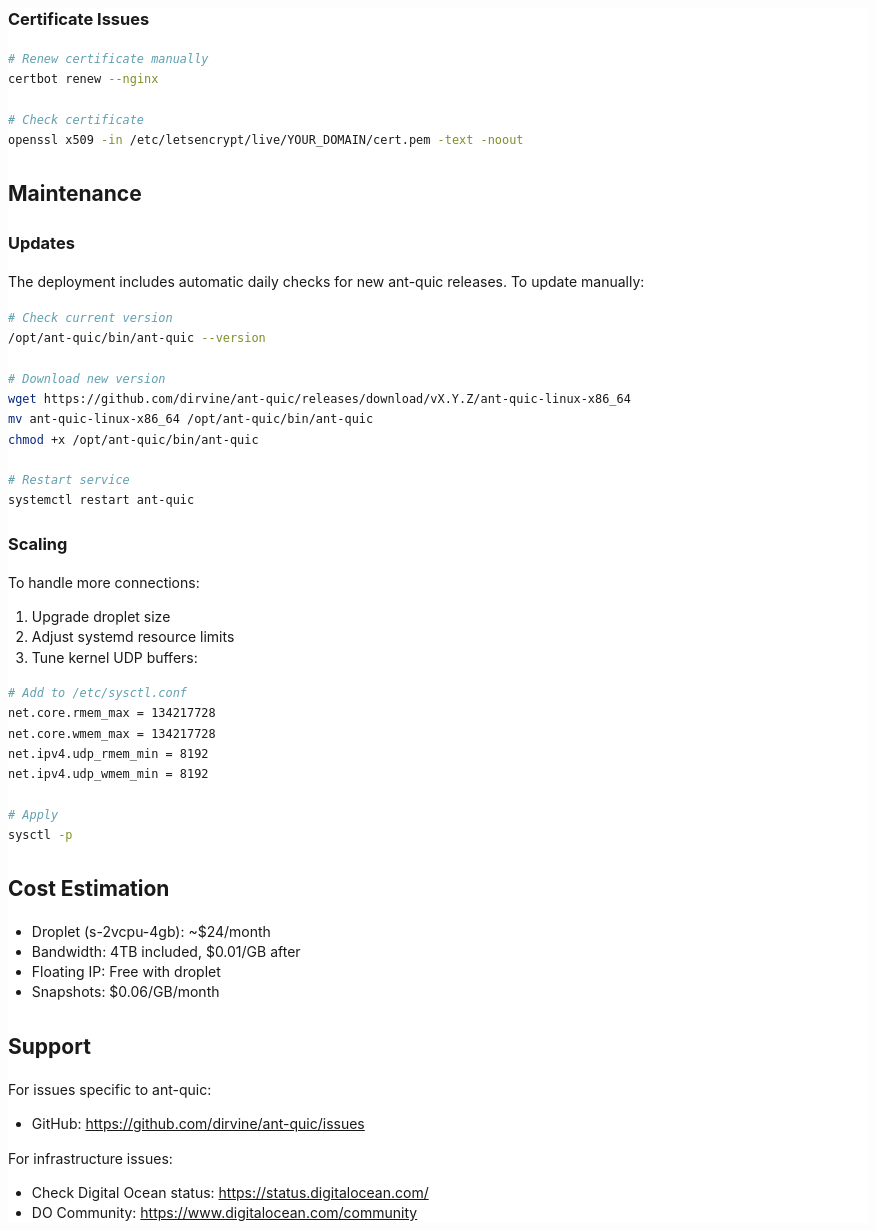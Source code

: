### Certificate Issues

```bash
# Renew certificate manually
certbot renew --nginx

# Check certificate
openssl x509 -in /etc/letsencrypt/live/YOUR_DOMAIN/cert.pem -text -noout
```

## Maintenance

### Updates

The deployment includes automatic daily checks for new ant-quic releases. To update manually:

```bash
# Check current version
/opt/ant-quic/bin/ant-quic --version

# Download new version
wget https://github.com/dirvine/ant-quic/releases/download/vX.Y.Z/ant-quic-linux-x86_64
mv ant-quic-linux-x86_64 /opt/ant-quic/bin/ant-quic
chmod +x /opt/ant-quic/bin/ant-quic

# Restart service
systemctl restart ant-quic
```

### Scaling

To handle more connections:

1. Upgrade droplet size
2. Adjust systemd resource limits
3. Tune kernel UDP buffers:

```bash
# Add to /etc/sysctl.conf
net.core.rmem_max = 134217728
net.core.wmem_max = 134217728
net.ipv4.udp_rmem_min = 8192
net.ipv4.udp_wmem_min = 8192

# Apply
sysctl -p
```

## Cost Estimation

- Droplet (s-2vcpu-4gb): ~$24/month
- Bandwidth: 4TB included, $0.01/GB after
- Floating IP: Free with droplet
- Snapshots: $0.06/GB/month

## Support

For issues specific to ant-quic:
- GitHub: https://github.com/dirvine/ant-quic/issues

For infrastructure issues:
- Check Digital Ocean status: https://status.digitalocean.com/
- DO Community: https://www.digitalocean.com/community